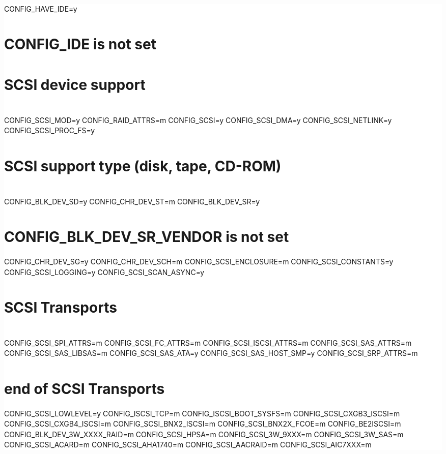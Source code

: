 CONFIG_HAVE_IDE=y
# CONFIG_IDE is not set

#
# SCSI device support
#
CONFIG_SCSI_MOD=y
CONFIG_RAID_ATTRS=m
CONFIG_SCSI=y
CONFIG_SCSI_DMA=y
CONFIG_SCSI_NETLINK=y
CONFIG_SCSI_PROC_FS=y

#
# SCSI support type (disk, tape, CD-ROM)
#
CONFIG_BLK_DEV_SD=y
CONFIG_CHR_DEV_ST=m
CONFIG_BLK_DEV_SR=y
# CONFIG_BLK_DEV_SR_VENDOR is not set
CONFIG_CHR_DEV_SG=y
CONFIG_CHR_DEV_SCH=m
CONFIG_SCSI_ENCLOSURE=m
CONFIG_SCSI_CONSTANTS=y
CONFIG_SCSI_LOGGING=y
CONFIG_SCSI_SCAN_ASYNC=y

#
# SCSI Transports
#
CONFIG_SCSI_SPI_ATTRS=m
CONFIG_SCSI_FC_ATTRS=m
CONFIG_SCSI_ISCSI_ATTRS=m
CONFIG_SCSI_SAS_ATTRS=m
CONFIG_SCSI_SAS_LIBSAS=m
CONFIG_SCSI_SAS_ATA=y
CONFIG_SCSI_SAS_HOST_SMP=y
CONFIG_SCSI_SRP_ATTRS=m
# end of SCSI Transports

CONFIG_SCSI_LOWLEVEL=y
CONFIG_ISCSI_TCP=m
CONFIG_ISCSI_BOOT_SYSFS=m
CONFIG_SCSI_CXGB3_ISCSI=m
CONFIG_SCSI_CXGB4_ISCSI=m
CONFIG_SCSI_BNX2_ISCSI=m
CONFIG_SCSI_BNX2X_FCOE=m
CONFIG_BE2ISCSI=m
CONFIG_BLK_DEV_3W_XXXX_RAID=m
CONFIG_SCSI_HPSA=m
CONFIG_SCSI_3W_9XXX=m
CONFIG_SCSI_3W_SAS=m
CONFIG_SCSI_ACARD=m
CONFIG_SCSI_AHA1740=m
CONFIG_SCSI_AACRAID=m
CONFIG_SCSI_AIC7XXX=m